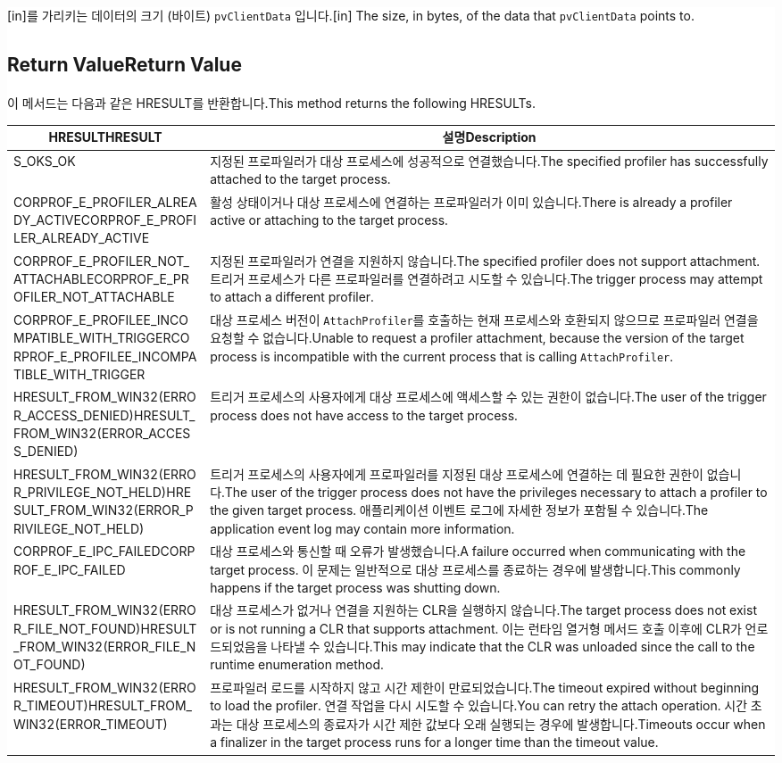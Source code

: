   <span data-ttu-id="32f6a-121">\[in]를 가리키는 데이터의 크기 (바이트) `pvClientData` 입니다.</span><span class="sxs-lookup"><span data-stu-id="32f6a-121">\[in] The size, in bytes, of the data that `pvClientData` points to.</span></span>

## <a name="return-value"></a><span data-ttu-id="32f6a-122">Return Value</span><span class="sxs-lookup"><span data-stu-id="32f6a-122">Return Value</span></span>  

 <span data-ttu-id="32f6a-123">이 메서드는 다음과 같은 HRESULT를 반환합니다.</span><span class="sxs-lookup"><span data-stu-id="32f6a-123">This method returns the following HRESULTs.</span></span>  
  
|<span data-ttu-id="32f6a-124">HRESULT</span><span class="sxs-lookup"><span data-stu-id="32f6a-124">HRESULT</span></span>|<span data-ttu-id="32f6a-125">설명</span><span class="sxs-lookup"><span data-stu-id="32f6a-125">Description</span></span>|  
|-------------|-----------------|  
|<span data-ttu-id="32f6a-126">S_OK</span><span class="sxs-lookup"><span data-stu-id="32f6a-126">S_OK</span></span>|<span data-ttu-id="32f6a-127">지정된 프로파일러가 대상 프로세스에 성공적으로 연결했습니다.</span><span class="sxs-lookup"><span data-stu-id="32f6a-127">The specified profiler has successfully attached to the target process.</span></span>|  
|<span data-ttu-id="32f6a-128">CORPROF_E_PROFILER_ALREADY_ACTIVE</span><span class="sxs-lookup"><span data-stu-id="32f6a-128">CORPROF_E_PROFILER_ALREADY_ACTIVE</span></span>|<span data-ttu-id="32f6a-129">활성 상태이거나 대상 프로세스에 연결하는 프로파일러가 이미 있습니다.</span><span class="sxs-lookup"><span data-stu-id="32f6a-129">There is already a profiler active or attaching to the target process.</span></span>|  
|<span data-ttu-id="32f6a-130">CORPROF_E_PROFILER_NOT_ATTACHABLE</span><span class="sxs-lookup"><span data-stu-id="32f6a-130">CORPROF_E_PROFILER_NOT_ATTACHABLE</span></span>|<span data-ttu-id="32f6a-131">지정된 프로파일러가 연결을 지원하지 않습니다.</span><span class="sxs-lookup"><span data-stu-id="32f6a-131">The specified profiler does not support attachment.</span></span> <span data-ttu-id="32f6a-132">트리거 프로세스가 다른 프로파일러를 연결하려고 시도할 수 있습니다.</span><span class="sxs-lookup"><span data-stu-id="32f6a-132">The trigger process may attempt to attach a different profiler.</span></span>|  
|<span data-ttu-id="32f6a-133">CORPROF_E_PROFILEE_INCOMPATIBLE_WITH_TRIGGER</span><span class="sxs-lookup"><span data-stu-id="32f6a-133">CORPROF_E_PROFILEE_INCOMPATIBLE_WITH_TRIGGER</span></span>|<span data-ttu-id="32f6a-134">대상 프로세스 버전이 `AttachProfiler`를 호출하는 현재 프로세스와 호환되지 않으므로 프로파일러 연결을 요청할 수 없습니다.</span><span class="sxs-lookup"><span data-stu-id="32f6a-134">Unable to request a profiler attachment, because the version of the target process is incompatible with the current process that is calling `AttachProfiler`.</span></span>|  
|<span data-ttu-id="32f6a-135">HRESULT_FROM_WIN32(ERROR_ACCESS_DENIED)</span><span class="sxs-lookup"><span data-stu-id="32f6a-135">HRESULT_FROM_WIN32(ERROR_ACCESS_DENIED)</span></span>|<span data-ttu-id="32f6a-136">트리거 프로세스의 사용자에게 대상 프로세스에 액세스할 수 있는 권한이 없습니다.</span><span class="sxs-lookup"><span data-stu-id="32f6a-136">The user of the trigger process does not have access to the target process.</span></span>|  
|<span data-ttu-id="32f6a-137">HRESULT_FROM_WIN32(ERROR_PRIVILEGE_NOT_HELD)</span><span class="sxs-lookup"><span data-stu-id="32f6a-137">HRESULT_FROM_WIN32(ERROR_PRIVILEGE_NOT_HELD)</span></span>|<span data-ttu-id="32f6a-138">트리거 프로세스의 사용자에게 프로파일러를 지정된 대상 프로세스에 연결하는 데 필요한 권한이 없습니다.</span><span class="sxs-lookup"><span data-stu-id="32f6a-138">The user of the trigger process does not have the privileges necessary to attach a profiler to the given target process.</span></span> <span data-ttu-id="32f6a-139">애플리케이션 이벤트 로그에 자세한 정보가 포함될 수 있습니다.</span><span class="sxs-lookup"><span data-stu-id="32f6a-139">The application event log may contain more information.</span></span>|  
|<span data-ttu-id="32f6a-140">CORPROF_E_IPC_FAILED</span><span class="sxs-lookup"><span data-stu-id="32f6a-140">CORPROF_E_IPC_FAILED</span></span>|<span data-ttu-id="32f6a-141">대상 프로세스와 통신할 때 오류가 발생했습니다.</span><span class="sxs-lookup"><span data-stu-id="32f6a-141">A failure occurred when communicating with the target process.</span></span> <span data-ttu-id="32f6a-142">이 문제는 일반적으로 대상 프로세스를 종료하는 경우에 발생합니다.</span><span class="sxs-lookup"><span data-stu-id="32f6a-142">This commonly happens if the target process was shutting down.</span></span>|  
|<span data-ttu-id="32f6a-143">HRESULT_FROM_WIN32(ERROR_FILE_NOT_FOUND)</span><span class="sxs-lookup"><span data-stu-id="32f6a-143">HRESULT_FROM_WIN32(ERROR_FILE_NOT_FOUND)</span></span>|<span data-ttu-id="32f6a-144">대상 프로세스가 없거나 연결을 지원하는 CLR을 실행하지 않습니다.</span><span class="sxs-lookup"><span data-stu-id="32f6a-144">The target process does not exist or is not running a CLR that supports attachment.</span></span> <span data-ttu-id="32f6a-145">이는 런타임 열거형 메서드 호출 이후에 CLR가 언로드되었음을 나타낼 수 있습니다.</span><span class="sxs-lookup"><span data-stu-id="32f6a-145">This may indicate that the CLR was unloaded since the call to the runtime enumeration method.</span></span>|  
|<span data-ttu-id="32f6a-146">HRESULT_FROM_WIN32(ERROR_TIMEOUT)</span><span class="sxs-lookup"><span data-stu-id="32f6a-146">HRESULT_FROM_WIN32(ERROR_TIMEOUT)</span></span>|<span data-ttu-id="32f6a-147">프로파일러 로드를 시작하지 않고 시간 제한이 만료되었습니다.</span><span class="sxs-lookup"><span data-stu-id="32f6a-147">The timeout expired without beginning to load the profiler.</span></span> <span data-ttu-id="32f6a-148">연결 작업을 다시 시도할 수 있습니다.</span><span class="sxs-lookup"><span data-stu-id="32f6a-148">You can retry the attach operation.</span></span> <span data-ttu-id="32f6a-149">시간 초과는 대상 프로세스의 종료자가 시간 제한 값보다 오래 실행되는 경우에 발생합니다.</span><span class="sxs-lookup"><span data-stu-id="32f6a-149">Timeouts occur when a finalizer in the target process runs for a longer time than the timeout value.</span></span>|  